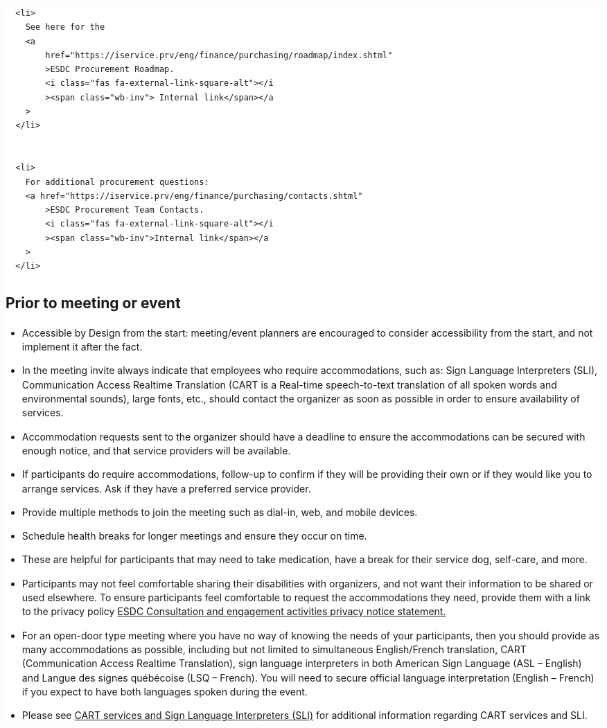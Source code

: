       <li>
      	See here for the
      	<a
      		href="https://iservice.prv/eng/finance/purchasing/roadmap/index.shtml"
      		>ESDC Procurement Roadmap.
      		<i class="fas fa-external-link-square-alt"></i
      		><span class="wb-inv"> Internal link</span></a
      	>
      </li>


      <li>
      	For additional procurement questions:
      	<a href="https://iservice.prv/eng/finance/purchasing/contacts.shtml"
      		>ESDC Procurement Team Contacts.
      		<i class="fas fa-external-link-square-alt"></i
      		><span class="wb-inv">Internal link</span></a
      	>
      </li>

## Prior to meeting or event

- Accessible by Design from the start: meeting/event planners are encouraged to consider accessibility from the start, and not implement it after the fact.
- In the meeting invite always indicate that employees who require accommodations, such as: Sign Language Interpreters (SLI), Communication Access Realtime Translation (CART is a Real-time speech-to-text translation of all spoken words and environmental sounds), large fonts, etc., should contact the organizer as soon as possible in order to ensure availability of services.

- Accommodation requests sent to the organizer should have a deadline to ensure the accommodations can be secured with enough notice, and that service providers will be available.

- If participants do require accommodations, follow-up to confirm if they will be providing their own or if they would like you to arrange services. Ask if they have a preferred service provider.

- Provide multiple methods to join the meeting such as dial-in, web, and mobile devices.
- Schedule health breaks for longer meetings and ensure they occur on time.

- These are helpful for participants that may need to take medication, have a break for their service dog, self-care, and more.

- Participants may not feel comfortable sharing their disabilities with organizers, and not want their information to be shared or used elsewhere. To ensure participants feel comfortable to request the accommodations they need, provide them with a link to the privacy policy [ESDC Consultation and engagement activities privacy notice statement.](https://www.canada.ca/en/employment-social-development/corporate/transparency/consultation-privacy-policy.html)
- For an open-door type meeting where you have no way of knowing the needs of your participants, then you should provide as many accommodations as possible, including but not limited to simultaneous English/French translation, CART (Communication Access Realtime Translation), sign language interpreters in both American Sign Language (ASL – English) and Langue des signes québécoise (LSQ – French). You will need to secure official language interpretation (English – French) if you expect to have both languages spoken during the event.

- Please see [CART services and Sign Language Interpreters (SLI)](./CART-services-Sign-Language-Interpreters) for additional information regarding CART services and SLI.
